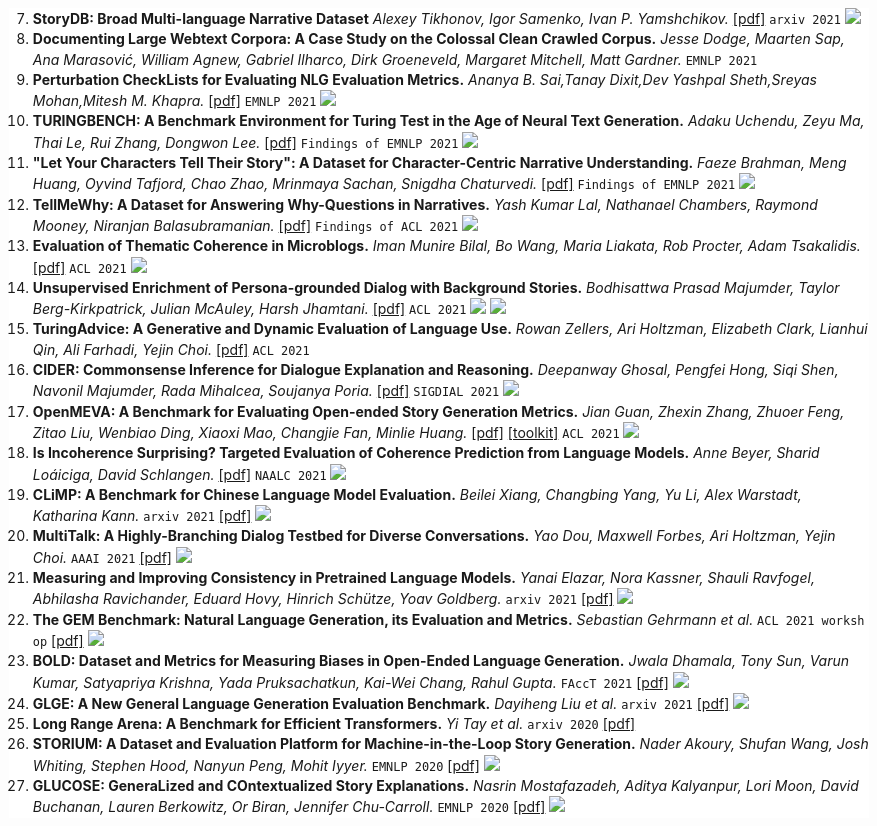 7. **StoryDB: Broad Multi-language Narrative Dataset** *Alexey Tikhonov, Igor Samenko, Ivan P. Yamshchikov.* [[pdf]](https://arxiv.org/abs/2109.14396) `arxiv 2021` ![](https://img.shields.io/badge/story-navy)
8. **Documenting Large Webtext Corpora: A Case Study on the Colossal Clean Crawled Corpus.** *Jesse Dodge, Maarten Sap, Ana Marasović, William Agnew, Gabriel Ilharco, Dirk Groeneveld, Margaret Mitchell, Matt Gardner.* `EMNLP 2021`
9. **Perturbation CheckLists for Evaluating NLG Evaluation Metrics.** *Ananya B. Sai,Tanay Dixit,Dev Yashpal Sheth,Sreyas Mohan,Mitesh M. Khapra.* [[pdf]](https://arxiv.org/abs/2109.05771) `EMNLP 2021` ![](https://img.shields.io/badge/story-navy)
10. **TURINGBENCH: A Benchmark Environment for Turing Test in the Age of Neural Text Generation.** *Adaku Uchendu, Zeyu Ma, Thai Le, Rui Zhang, Dongwon Lee.* [[pdf]](https://arxiv.org/abs/2109.13296) `Findings of EMNLP 2021` ![](https://img.shields.io/badge/story-navy)
11. **"Let Your Characters Tell Their Story": A Dataset for Character-Centric Narrative Understanding.** *Faeze Brahman, Meng Huang, Oyvind Tafjord, Chao Zhao, Mrinmaya Sachan, Snigdha Chaturvedi.* [[pdf]](https://arxiv.org/abs/2109.05438) `Findings of EMNLP 2021` ![](https://img.shields.io/badge/story-navy)
12. **TellMeWhy: A Dataset for Answering Why-Questions in Narratives.** *Yash Kumar Lal, Nathanael Chambers, Raymond Mooney, Niranjan Balasubramanian.* [[pdf]](https://arxiv.org/abs/2106.06132) `Findings of ACL 2021` ![](https://img.shields.io/badge/story-navy)
13. **Evaluation of Thematic Coherence in Microblogs.** *Iman Munire Bilal, Bo Wang, Maria Liakata, Rob Procter, Adam Tsakalidis.* [[pdf]](https://aclanthology.org/2021.acl-long.530/) `ACL 2021` ![](https://img.shields.io/badge/evaluation-darkred)
14. **Unsupervised Enrichment of Persona-grounded Dialog with Background Stories.** *Bodhisattwa Prasad Majumder, Taylor Berg-Kirkpatrick, Julian McAuley, Harsh Jhamtani.* [[pdf]](https://arxiv.org/abs/2106.08364) `ACL 2021` ![](https://img.shields.io/badge/story-navy) ![](https://img.shields.io/badge/dialog-gold)
15. **TuringAdvice: A Generative and Dynamic Evaluation of Language Use.** *Rowan Zellers, Ari Holtzman, Elizabeth Clark, Lianhui Qin, Ali Farhadi, Yejin Choi.* [[pdf]](https://www.aclweb.org/anthology/2021.naacl-main.386/) `ACL 2021`
16. **CIDER: Commonsense Inference for Dialogue Explanation and Reasoning.** *Deepanway Ghosal, Pengfei Hong, Siqi Shen, Navonil Majumder, Rada Mihalcea, Soujanya Poria.* [[pdf]](https://arxiv.org/abs/2106.00510) `SIGDIAL 2021` ![](https://img.shields.io/badge/dialog-gold)
17. **OpenMEVA: A Benchmark for Evaluating Open-ended Story Generation Metrics.** *Jian Guan, Zhexin Zhang, Zhuoer Feng, Zitao Liu, Wenbiao Ding, Xiaoxi Mao, Changjie Fan, Minlie Huang.*  [[pdf]](https://arxiv.org/abs/2105.08920) [[toolkit]](https://github.com/thu-coai/OpenMEVA) `ACL 2021` ![](https://img.shields.io/badge/evaluation-darkred)
18. **Is Incoherence Surprising? Targeted Evaluation of Coherence Prediction from Language Models.** *Anne Beyer, Sharid Loáiciga, David Schlangen.* [[pdf]](https://arxiv.org/abs/2105.03495) `NAALC 2021` ![](https://img.shields.io/badge/evaluation-darkred)
19. **CLiMP: A Benchmark for Chinese Language Model Evaluation.** *Beilei Xiang, Changbing Yang, Yu Li, Alex Warstadt, Katharina Kann.* `arxiv 2021` [[pdf]](https://arxiv.org/abs/2101.11131) ![](https://img.shields.io/badge/evaluation-darkred)
20. **MultiTalk: A Highly-Branching Dialog Testbed for Diverse Conversations.** *Yao Dou, Maxwell Forbes, Ari Holtzman, Yejin Choi.* `AAAI 2021` [[pdf]](https://arxiv.org/abs/2102.01263) ![](https://img.shields.io/badge/dialog-gold)
21. **Measuring and Improving Consistency in Pretrained Language Models.** *Yanai Elazar, Nora Kassner, Shauli Ravfogel, Abhilasha Ravichander, Eduard Hovy, Hinrich Schütze, Yoav Goldberg.* `arxiv 2021` [[pdf]](https://arxiv.org/abs/2102.01017) ![](https://img.shields.io/badge/evaluation-darkred)
22. **The GEM Benchmark: Natural Language Generation, its Evaluation and Metrics.** *Sebastian Gehrmann et al.* `ACL 2021 workshop` [[pdf]](https://arxiv.org/abs/2102.01672) ![](https://img.shields.io/badge/evaluation-darkred)
23. **BOLD: Dataset and Metrics for Measuring Biases in Open-Ended Language Generation.** *Jwala Dhamala, Tony Sun, Varun Kumar, Satyapriya Krishna, Yada Pruksachatkun, Kai-Wei Chang, Rahul Gupta.* `FAccT 2021` [[pdf]](https://arxiv.org/abs/2101.11718) ![](https://img.shields.io/badge/story-navy)
24. **GLGE: A New General Language Generation Evaluation Benchmark.** *Dayiheng Liu et al.* `arxiv 2021` [[pdf]](https://arxiv.org/abs/2011.11928) ![](https://img.shields.io/badge/evaluation-darkred)
25. **Long Range Arena: A Benchmark for Efficient Transformers.** *Yi Tay et al.* `arxiv 2020` [[pdf]](https://arxiv.org/abs/2011.04006)
26. **STORIUM: A Dataset and Evaluation Platform for Machine-in-the-Loop Story Generation.** *Nader Akoury, Shufan Wang, Josh Whiting, Stephen Hood, Nanyun Peng, Mohit Iyyer.* `EMNLP 2020` [[pdf]](https://arxiv.org/abs/2010.01717) ![](https://img.shields.io/badge/story-navy)
27. **GLUCOSE: GeneraLized and COntextualized Story Explanations.** *Nasrin Mostafazadeh, Aditya Kalyanpur, Lori Moon, David Buchanan, Lauren Berkowitz, Or Biran, Jennifer Chu-Carroll.* `EMNLP 2020` [[pdf]](https://arxiv.org/abs/2009.07758) ![](https://img.shields.io/badge/story-navy)
